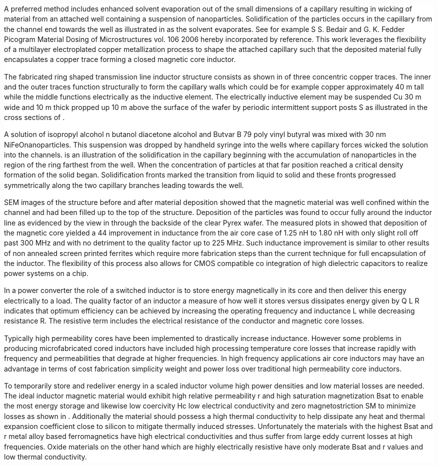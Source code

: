 A preferred method includes enhanced solvent evaporation out of the small dimensions of a capillary resulting in wicking of material from an attached well containing a suspension of nanoparticles. Solidification of the particles occurs in the capillary from the channel end towards the well as illustrated in as the solvent evaporates. See for example S S. Bedair and G. K. Fedder Picogram Material Dosing of Microstructures vol. 106 2006 hereby incorporated by reference. This work leverages the flexibility of a multilayer electroplated copper metallization process to shape the attached capillary such that the deposited material fully encapsulates a copper trace forming a closed magnetic core inductor.

The fabricated ring shaped transmission line inductor structure consists as shown in of three concentric copper traces. The inner and the outer traces function structurally to form the capillary walls which could be for example copper approximately 40 m tall while the middle functions electrically as the inductive element. The electrically inductive element may be suspended Cu 30 m wide and 10 m thick propped up 10 m above the surface of the wafer by periodic intermittent support posts S as illustrated in the cross sections of .

A solution of isopropyl alcohol n butanol diacetone alcohol and Butvar B 79 poly vinyl butyral was mixed with 30 nm NiFeOnanoparticles. This suspension was dropped by handheld syringe into the wells where capillary forces wicked the solution into the channels. is an illustration of the solidification in the capillary beginning with the accumulation of nanoparticles in the region of the ring farthest from the well. When the concentration of particles at that far position reached a critical density formation of the solid began. Solidification fronts marked the transition from liquid to solid and these fronts progressed symmetrically along the two capillary branches leading towards the well.

SEM images of the structure before and after material deposition showed that the magnetic material was well confined within the channel and had been filled up to the top of the structure. Deposition of the particles was found to occur fully around the inductor line as evidenced by the view in through the backside of the clear Pyrex wafer. The measured plots in showed that deposition of the magnetic core yielded a 44 improvement in inductance from the air core case of 1.25 nH to 1.80 nH with only slight roll off past 300 MHz and with no detriment to the quality factor up to 225 MHz. Such inductance improvement is similar to other results of non annealed screen printed ferrites which require more fabrication steps than the current technique for full encapsulation of the inductor. The flexibility of this process also allows for CMOS compatible co integration of high dielectric capacitors to realize power systems on a chip.

In a power converter the role of a switched inductor is to store energy magnetically in its core and then deliver this energy electrically to a load. The quality factor of an inductor a measure of how well it stores versus dissipates energy given by Q L R indicates that optimum efficiency can be achieved by increasing the operating frequency and inductance L while decreasing resistance R. The resistive term includes the electrical resistance of the conductor and magnetic core losses.

Typically high permeability cores have been implemented to drastically increase inductance. However some problems in producing microfabricated cored inductors have included high processing temperature core losses that increase rapidly with frequency and permeabilities that degrade at higher frequencies. In high frequency applications air core inductors may have an advantage in terms of cost fabrication simplicity weight and power loss over traditional high permeability core inductors.

To temporarily store and redeliver energy in a scaled inductor volume high power densities and low material losses are needed. The ideal inductor magnetic material would exhibit high relative permeability r and high saturation magnetization Bsat to enable the most energy storage and likewise low coercivity Hc low electrical conductivity and zero magnetostriction SM to minimize losses as shown in . Additionally the material should possess a high thermal conductivity to help dissipate any heat and thermal expansion coefficient close to silicon to mitigate thermally induced stresses. Unfortunately the materials with the highest Bsat and r metal alloy based ferromagnetics have high electrical conductivities and thus suffer from large eddy current losses at high frequencies. Oxide materials on the other hand which are highly electrically resistive have only moderate Bsat and r values and low thermal conductivity.
